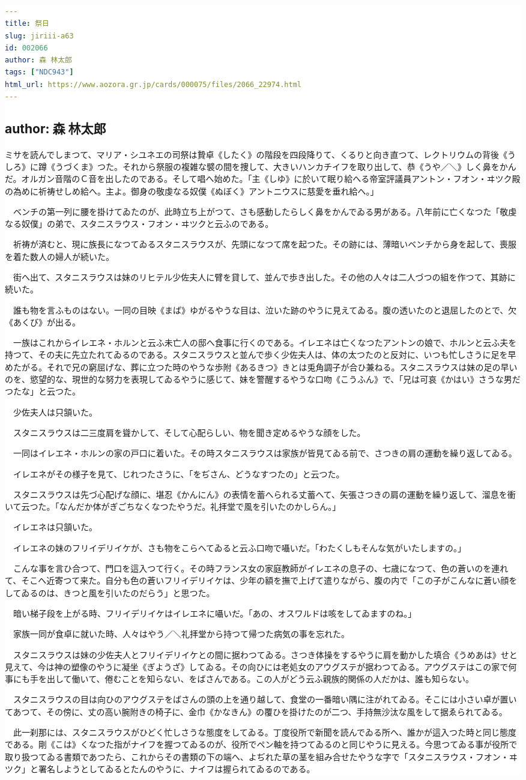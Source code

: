 ```yaml
---
title: 祭日
slug: jiriii-a63
id: 002066
author: 森 林太郎
tags: ["NDC943"]
html_url: https://www.aozora.gr.jp/cards/000075/files/2066_22974.html
---
```


## author: 森 林太郎

ミサを読んでしまつて、マリア・シユネエの司祭は贄卓《したく》の階段を四段降りて、くるりと向き直つて、レクトリウムの背後《うしろ》に蹲《うづくま》つた。それから祭服の複雑な襞の間を捜して、大きいハンカチイフを取り出して、恭《うや／＼》しく鼻をかんだ。オルガン音階のＣ音を出したのである。そして唱へ始めた。「主《しゆ》に於いて眠り給へる帝室評議員アントン・フオン・ヰツク殿の為めに祈祷せしめ給へ。主よ。御身の敬虔なる奴僕《ぬぼく》アントニウスに慈愛を垂れ給へ。」

　ベンチの第一列に腰を掛けてゐたのが、此時立ち上がつて、さも感動したらしく鼻をかんでゐる男がある。八年前に亡くなつた「敬虔なる奴僕」の弟で、スタニスラウス・フオン・ヰツクと云ふのである。

　祈祷が済むと、現に族長になつてゐるスタニスラウスが、先頭になつて席を起つた。その跡には、薄暗いベンチから身を起して、喪服を着た数人の婦人が続いた。

　街へ出て、スタニスラウスは妹のリヒテル少佐夫人に臂を貸して、並んで歩き出した。その他の人々は二人づつの組を作つて、其跡に続いた。

　誰も物を言ふものはない。一同の目映《まば》ゆがるやうな目は、泣いた跡のやうに見えてゐる。腹の透いたのと退屈したのとで、欠《あくび》が出る。

　一族はこれからイレエネ・ホルンと云ふ未亡人の邸へ食事に行くのである。イレエネは亡くなつたアントンの娘で、ホルンと云ふ夫を持つて、その夫に先立たれてゐるのである。スタニスラウスと並んで歩く少佐夫人は、体の太つたのと反対に、いつも忙しさうに足を早めたがる。それで兄の窮屈げな、葬に立つた時のやうな歩附《あるきつ》きとは兎角調子が合ひ兼ねる。スタニスラウスは妹の足の早いのを、慾望的な、現世的な努力を表現してゐるやうに感じて、妹を警醒するやうな口吻《こうふん》で、「兄は可哀《かはい》さうな男だつたな」と云つた。

　少佐夫人は只頷いた。

　スタニスラウスは二三度肩を聳かして、そして心配らしい、物を聞き定めるやうな顔をした。

　一同はイレエネ・ホルンの家の戸口に着いた。その時スタニスラウスは家族が皆見てゐる前で、さつきの肩の運動を繰り返してゐる。

　イレエネがその様子を見て、じれつたさうに、「をぢさん、どうなすつたの」と云つた。

　スタニスラウスは先づ心配げな顔に、堪忍《かんにん》の表情を蓄へられる丈蓄へて、矢張さつきの肩の運動を繰り返して、溜息を衝いて云つた。「なんだか体がぎごちなくなつたやうだ。礼拝堂で風を引いたのかしらん。」

　イレエネは只頷いた。

　イレエネの妹のフリイデリイケが、さも物をこらへてゐると云ふ口吻で囁いだ。「わたくしもそんな気がいたしますの。」

　こんな事を言ひ合つて、門口を這入つて行く。その時フランス女の家庭教師がイレエネの息子の、七歳になつて、色の蒼いのを連れて、そこへ近寄つて来た。自分も色の蒼いフリイデリイケは、少年の額を撫で上げて遣りながら、腹の内で「この子がこんなに蒼い顔をしてゐるのは、きつと風を引いたのだらう」と思つた。

　暗い梯子段を上がる時、フリイデリイケはイレエネに囁いだ。「あの、オスワルドは咳をしてゐますのね。」

　家族一同が食卓に就いた時、人々はやう／＼礼拝堂から持つて帰つた病気の事を忘れた。

　スタニスラウスは妹の少佐夫人とフリイデリイケとの間に据わつてゐる。さつき体操をするやうに肩を動かした填合《うめあは》せと見えて、今は神の塑像のやうに凝坐《ぎようざ》してゐる。その向ひには老処女のアウグステが据わつてゐる。アウグステはこの家で何事にも手を出して働いて、倦むことを知らない、をばさんである。この人がどう云ふ親族的関係の人だかは、誰も知らない。

　スタニスラウスの目は向ひのアウグステをばさんの頭の上を通り越して、食堂の一番暗い隅に注がれてゐる。そこには小さい卓が置いてあつて、その傍に、丈の高い腕附きの椅子に、金巾《かなきん》の覆ひを掛けたのが二つ、手持無沙汰な風をして据ゑられてゐる。

　此一刹那には、スタニスラウスがひどく忙しさうな態度をしてゐる。丁度役所で新聞を読んでゐる所へ、誰かが這入つた時と同じ態度である。剛《こは》くなつた指がナイフを握つてゐるのが、役所でペン軸を持つてゐるのと同じやうに見える。今思つてゐる事が役所で取り扱つてゐる書類であつたら、これからその書類の下の端へ、よぢれた草の茎を組み合せたやうな字で「スタニスラウス・フオン・ヰツク」と署名しようとしてゐるとたんのやうに、ナイフは握られてゐるのである。
